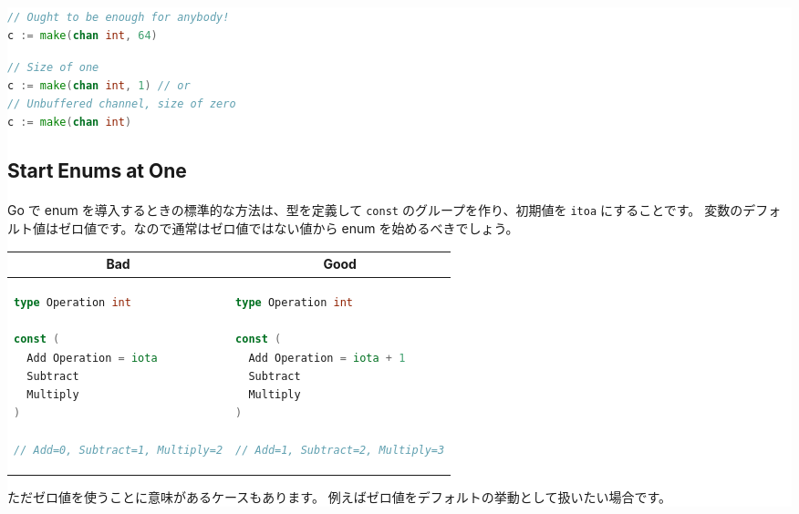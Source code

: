 ```go
// Ought to be enough for anybody!
c := make(chan int, 64)
```

</td><td>

```go
// Size of one
c := make(chan int, 1) // or
// Unbuffered channel, size of zero
c := make(chan int)
```

</td></tr>
</tbody></table>

## Start Enums at One
Go で enum を導入するときの標準的な方法は、型を定義して `const` のグループを作り、初期値を `itoa` にすることです。
変数のデフォルト値はゼロ値です。なので通常はゼロ値ではない値から enum を始めるべきでしょう。

<table>
<thead><tr><th>Bad</th><th>Good</th></tr></thead>
<tbody>
<tr><td>

```go
type Operation int

const (
  Add Operation = iota
  Subtract
  Multiply
)

// Add=0, Subtract=1, Multiply=2
```

</td><td>

```go
type Operation int

const (
  Add Operation = iota + 1
  Subtract
  Multiply
)

// Add=1, Subtract=2, Multiply=3
```

</td></tr>
</tbody></table>

ただゼロ値を使うことに意味があるケースもあります。
例えばゼロ値をデフォルトの挙動として扱いたい場合です。
